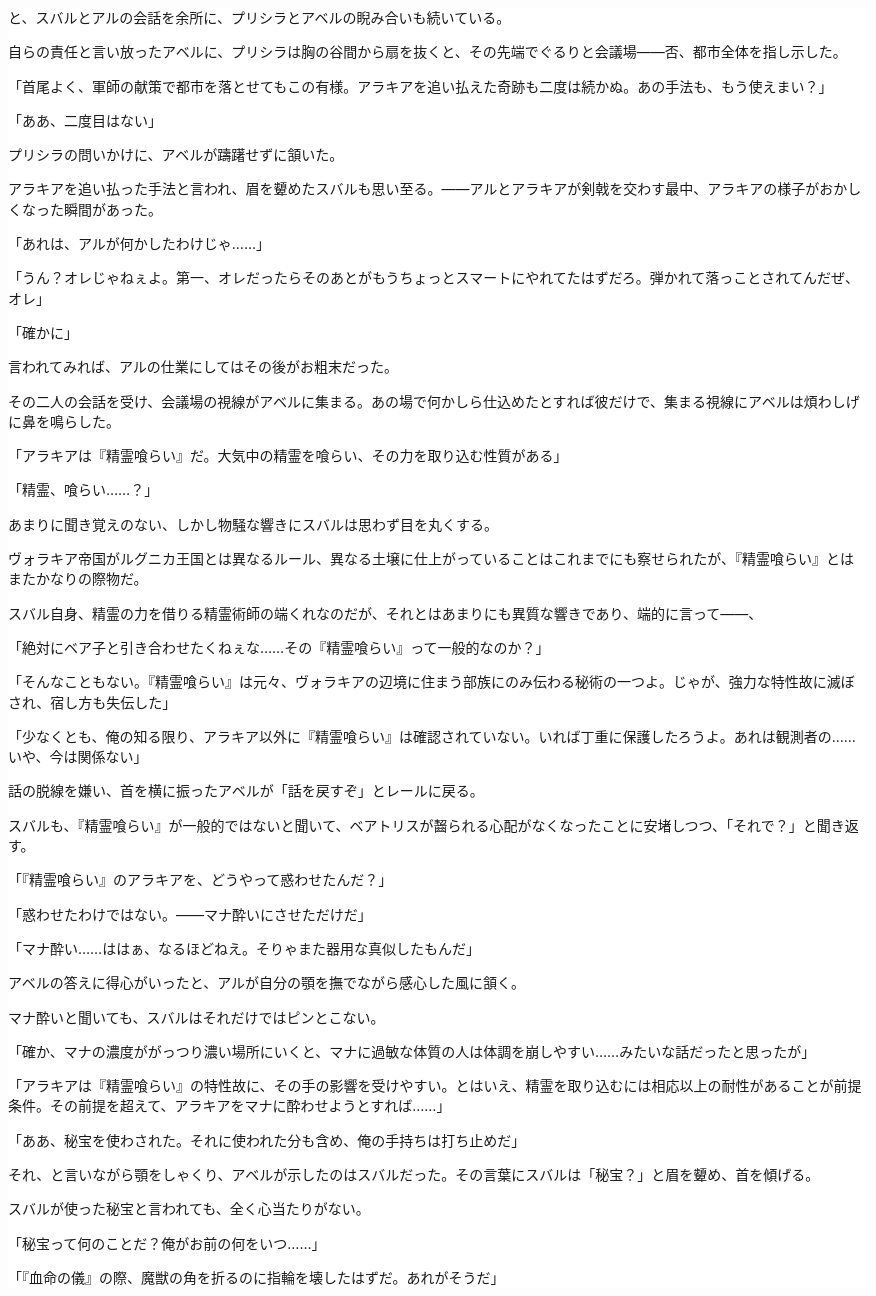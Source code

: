 と、スバルとアルの会話を余所に、プリシラとアベルの睨み合いも続いている。

自らの責任と言い放ったアベルに、プリシラは胸の谷間から扇を抜くと、その先端でぐるりと会議場――否、都市全体を指し示した。

「首尾よく、軍師の献策で都市を落とせてもこの有様。アラキアを追い払えた奇跡も二度は続かぬ。あの手法も、もう使えまい？」

「ああ、二度目はない」

プリシラの問いかけに、アベルが躊躇せずに頷いた。

アラキアを追い払った手法と言われ、眉を顰めたスバルも思い至る。――アルとアラキアが剣戟を交わす最中、アラキアの様子がおかしくなった瞬間があった。

「あれは、アルが何かしたわけじゃ……」

「うん？オレじゃねぇよ。第一、オレだったらそのあとがもうちょっとスマートにやれてたはずだろ。弾かれて落っことされてんだぜ、オレ」

「確かに」

言われてみれば、アルの仕業にしてはその後がお粗末だった。

その二人の会話を受け、会議場の視線がアベルに集まる。あの場で何かしら仕込めたとすれば彼だけで、集まる視線にアベルは煩わしげに鼻を鳴らした。

「アラキアは『精霊喰らい』だ。大気中の精霊を喰らい、その力を取り込む性質がある」

「精霊、喰らい……？」

あまりに聞き覚えのない、しかし物騒な響きにスバルは思わず目を丸くする。

ヴォラキア帝国がルグニカ王国とは異なるルール、異なる土壌に仕上がっていることはこれまでにも察せられたが、『精霊喰らい』とはまたかなりの際物だ。

スバル自身、精霊の力を借りる精霊術師の端くれなのだが、それとはあまりにも異質な響きであり、端的に言って――、

「絶対にベア子と引き合わせたくねぇな……その『精霊喰らい』って一般的なのか？」

「そんなこともない。『精霊喰らい』は元々、ヴォラキアの辺境に住まう部族にのみ伝わる秘術の一つよ。じゃが、強力な特性故に滅ぼされ、宿し方も失伝した」

「少なくとも、俺の知る限り、アラキア以外に『精霊喰らい』は確認されていない。いれば丁重に保護したろうよ。あれは観測者の……いや、今は関係ない」

話の脱線を嫌い、首を横に振ったアベルが「話を戻すぞ」とレールに戻る。

スバルも、『精霊喰らい』が一般的ではないと聞いて、ベアトリスが齧られる心配がなくなったことに安堵しつつ、「それで？」と聞き返す。

「『精霊喰らい』のアラキアを、どうやって惑わせたんだ？」

「惑わせたわけではない。――マナ酔いにさせただけだ」

「マナ酔い……ははぁ、なるほどねえ。そりゃまた器用な真似したもんだ」

アベルの答えに得心がいったと、アルが自分の顎を撫でながら感心した風に頷く。

マナ酔いと聞いても、スバルはそれだけではピンとこない。

「確か、マナの濃度ががっつり濃い場所にいくと、マナに過敏な体質の人は体調を崩しやすい……みたいな話だったと思ったが」

「アラキアは『精霊喰らい』の特性故に、その手の影響を受けやすい。とはいえ、精霊を取り込むには相応以上の耐性があることが前提条件。その前提を超えて、アラキアをマナに酔わせようとすれば……」

「ああ、秘宝を使わされた。それに使われた分も含め、俺の手持ちは打ち止めだ」

それ、と言いながら顎をしゃくり、アベルが示したのはスバルだった。その言葉にスバルは「秘宝？」と眉を顰め、首を傾げる。

スバルが使った秘宝と言われても、全く心当たりがない。

「秘宝って何のことだ？俺がお前の何をいつ……」

「『血命の儀』の際、魔獣の角を折るのに指輪を壊したはずだ。あれがそうだ」
